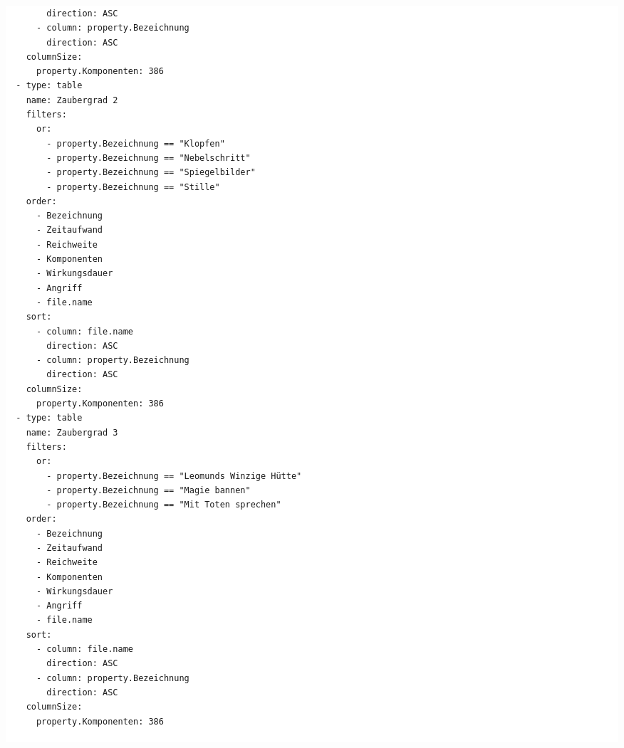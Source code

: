 ```base
        direction: ASC
      - column: property.Bezeichnung
        direction: ASC
    columnSize:
      property.Komponenten: 386
  - type: table
    name: Zaubergrad 2
    filters:
      or:
        - property.Bezeichnung == "Klopfen"
        - property.Bezeichnung == "Nebelschritt"
        - property.Bezeichnung == "Spiegelbilder"
        - property.Bezeichnung == "Stille"
    order:
      - Bezeichnung
      - Zeitaufwand
      - Reichweite
      - Komponenten
      - Wirkungsdauer
      - Angriff
      - file.name
    sort:
      - column: file.name
        direction: ASC
      - column: property.Bezeichnung
        direction: ASC
    columnSize:
      property.Komponenten: 386
  - type: table
    name: Zaubergrad 3
    filters:
      or:
        - property.Bezeichnung == "Leomunds Winzige Hütte"
        - property.Bezeichnung == "Magie bannen"
        - property.Bezeichnung == "Mit Toten sprechen"
    order:
      - Bezeichnung
      - Zeitaufwand
      - Reichweite
      - Komponenten
      - Wirkungsdauer
      - Angriff
      - file.name
    sort:
      - column: file.name
        direction: ASC
      - column: property.Bezeichnung
        direction: ASC
    columnSize:
      property.Komponenten: 386
      
```
